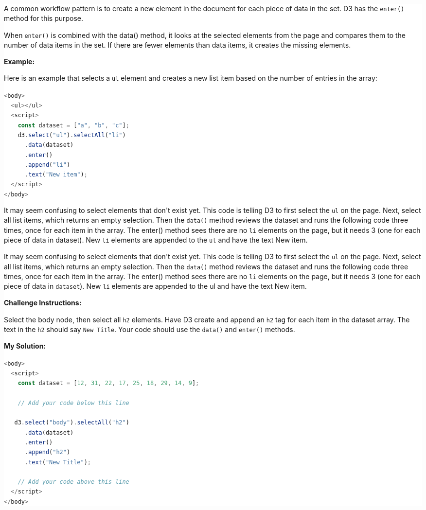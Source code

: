 A common workflow pattern is to create a new element in the document for each piece of data in the set. D3 has the `enter()` method for this purpose.

When `enter()` is combined with the data() method, it looks at the selected elements from the page and compares them to the number of data items in the set. If there are fewer elements than data items, it creates the missing elements.


**Example:**

Here is an example that selects a `ul` element and creates a new list item based on the number of entries in the array:

```Javascript 
<body>
  <ul></ul>
  <script>
    const dataset = ["a", "b", "c"];
    d3.select("ul").selectAll("li")
      .data(dataset)
      .enter()
      .append("li")
      .text("New item");
  </script>
</body>
```


It may seem confusing to select elements that don't exist yet. This code is telling D3 to first select the `ul` on the page. Next, select all list items, which returns an empty selection. Then the `data()` method reviews the dataset and runs the following code three times, once for each item in the array. The enter() method sees there are no `li` elements on the page, but it needs 3 (one for each piece of data in dataset). New `li` elements are appended to the `ul` and have the text New item.

It may seem confusing to select elements that don't exist yet. This code is telling D3 to first select the `ul` on the page. Next, select all list items, which returns an empty selection. Then the `data()` method reviews the dataset and runs the following code three times, once for each item in the array. The enter() method sees there are no `li`
 elements on the page, but it needs 3 (one for each piece of data in `dataset`). New `li` elements are appended to the ul and have the text New item.



**Challenge Instructions:**

Select the body node, then select all `h2` elements. Have D3 create and append an `h2` tag for each item in the dataset array. The text in the `h2` should say `New Title`. Your code should use the `data()` and `enter()` methods.

**My Solution:**
```Javascript
<body>
  <script>
    const dataset = [12, 31, 22, 17, 25, 18, 29, 14, 9];

    // Add your code below this line

   d3.select("body").selectAll("h2")
      .data(dataset)
      .enter()
      .append("h2")
      .text("New Title");

    // Add your code above this line
  </script>
</body>
```
